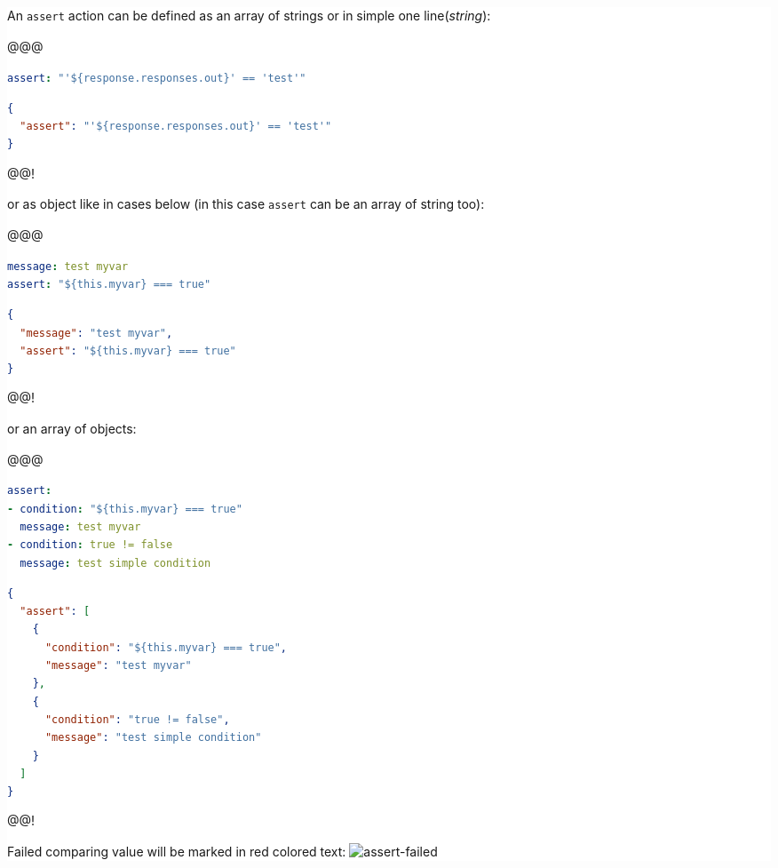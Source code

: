An `assert` action can be defined as an array of strings or in simple one line(*string*):

@@@
```yaml
assert: "'${response.responses.out}' == 'test'"
```
```json
{
  "assert": "'${response.responses.out}' == 'test'"
}
```
@@!

or as object like in cases below (in this case `assert` can be an array of string too):

@@@
```yaml
message: test myvar
assert: "${this.myvar} === true"
```
```json
{
  "message": "test myvar",
  "assert": "${this.myvar} === true"
}
```
@@!

or an array of objects:

@@@
```yaml
assert:
- condition: "${this.myvar} === true"
  message: test myvar
- condition: true != false
  message: test simple condition
```
```json
{
  "assert": [
    {
      "condition": "${this.myvar} === true",
      "message": "test myvar"
    },
    {
      "condition": "true != false",
      "message": "test simple condition"
    }
  ]
}
```
@@!

Failed comparing value will be marked in red colored text:
![assert-failed](/img/assert-failed.jpg)
